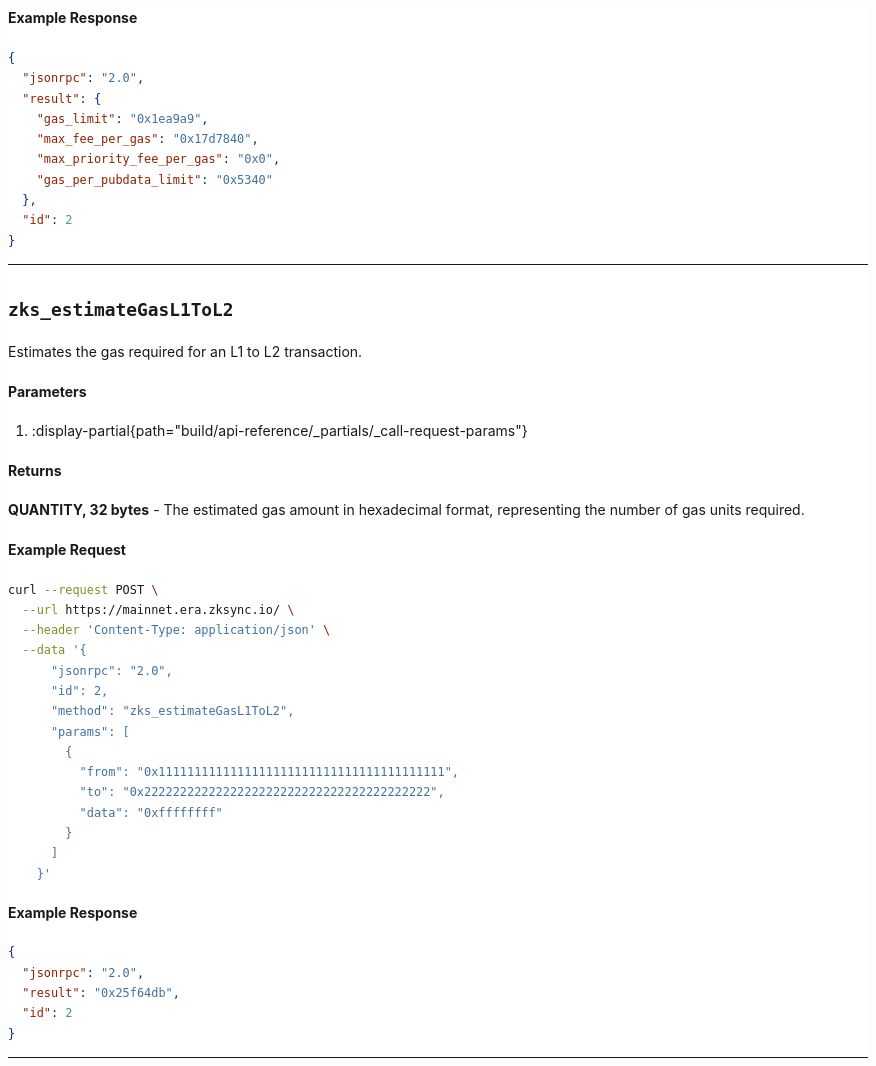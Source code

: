 #### Example Response

```json
{
  "jsonrpc": "2.0",
  "result": {
    "gas_limit": "0x1ea9a9",
    "max_fee_per_gas": "0x17d7840",
    "max_priority_fee_per_gas": "0x0",
    "gas_per_pubdata_limit": "0x5340"
  },
  "id": 2
}
```

---

## `zks_estimateGasL1ToL2`

Estimates the gas required for an L1 to L2 transaction.

#### Parameters

1. :display-partial{path="build/api-reference/_partials/_call-request-params"}

#### Returns

**QUANTITY, 32 bytes** - The estimated gas amount in hexadecimal format, representing the number of gas units required.

#### Example Request

```sh
curl --request POST \
  --url https://mainnet.era.zksync.io/ \
  --header 'Content-Type: application/json' \
  --data '{
      "jsonrpc": "2.0",
      "id": 2,
      "method": "zks_estimateGasL1ToL2",
      "params": [
        {
          "from": "0x1111111111111111111111111111111111111111",
          "to": "0x2222222222222222222222222222222222222222",
          "data": "0xffffffff"
        }
      ]
    }'
```

#### Example Response

```json
{
  "jsonrpc": "2.0",
  "result": "0x25f64db",
  "id": 2
}
```

---